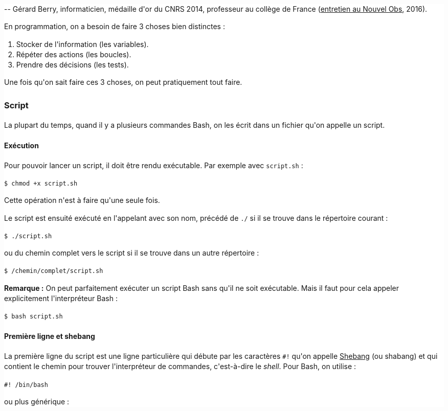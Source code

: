 -- Gérard Berry, informaticien, médaille d'or du CNRS 2014, professeur au collège de France ([entretien au Nouvel Obs](https://tempsreel.nouvelobs.com/rue89/rue89-le-grand-entretien/20160826.RUE7684/gerard-berry-l-ordinateur-est-completement-con.html), 2016).


En programmation, on a besoin de faire 3 choses bien distinctes :

1. Stocker de l'information (les variables).
2. Répéter des actions (les boucles).
3. Prendre des décisions (les tests).

Une fois qu'on sait faire ces 3 choses, on peut pratiquement tout faire.


### Script

La plupart du temps, quand il y a plusieurs commandes Bash, on les écrit dans un fichier qu'on appelle un script.

#### Exécution

Pour pouvoir lancer un script, il doit être rendu exécutable. Par exemple avec `script.sh` :

```
$ chmod +x script.sh
```

Cette opération n'est à faire qu'une seule fois.

Le script est ensuité exécuté en l'appelant avec son nom, précédé de `./` si il se trouve dans le répertoire courant :

```
$ ./script.sh
```

ou du chemin complet vers le script si il se trouve dans un autre répertoire :

```
$ /chemin/complet/script.sh
```


**Remarque :** On peut parfaitement exécuter un script Bash sans qu'il ne soit exécutable. Mais il faut pour cela appeler explicitement l'interpréteur Bash :

```
$ bash script.sh
```


#### Première ligne et shebang

La première ligne du script est une ligne particulière qui débute par les caractères `#!` qu'on appelle [Shebang](https://fr.wikipedia.org/wiki/Shebang) (ou shabang) et qui contient le chemin pour trouver l'interpréteur de commandes, c'est-à-dire le *shell*. Pour Bash, on utilise :

```
#! /bin/bash
```

ou plus générique :
